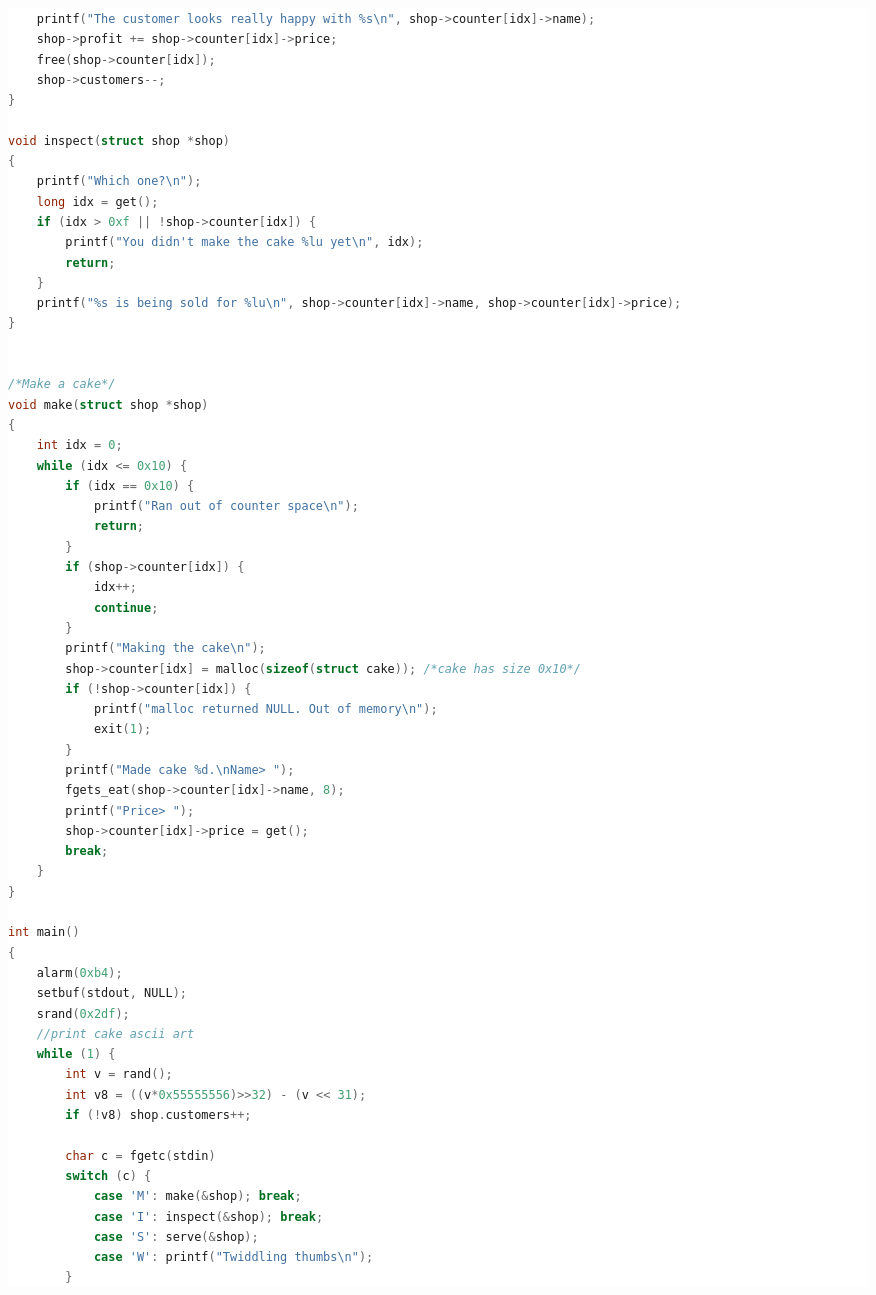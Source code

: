 ```C
	printf("The customer looks really happy with %s\n", shop->counter[idx]->name);
	shop->profit += shop->counter[idx]->price;
	free(shop->counter[idx]);
	shop->customers--;
}

void inspect(struct shop *shop)
{
	printf("Which one?\n");
	long idx = get();
	if (idx > 0xf || !shop->counter[idx]) {
		printf("You didn't make the cake %lu yet\n", idx);
		return;
	}
	printf("%s is being sold for %lu\n", shop->counter[idx]->name, shop->counter[idx]->price);
}


/*Make a cake*/
void make(struct shop *shop)
{
	int idx = 0;
	while (idx <= 0x10) {
		if (idx == 0x10) {
			printf("Ran out of counter space\n");
			return;
		}
		if (shop->counter[idx]) {
			idx++;
			continue;
		}
		printf("Making the cake\n");
		shop->counter[idx] = malloc(sizeof(struct cake)); /*cake has size 0x10*/
		if (!shop->counter[idx]) {
			printf("malloc returned NULL. Out of memory\n");
			exit(1);
		}
		printf("Made cake %d.\nName> ");
		fgets_eat(shop->counter[idx]->name, 8);
		printf("Price> ");
		shop->counter[idx]->price = get();
		break;
	}
}

int main()
{
	alarm(0xb4);
	setbuf(stdout, NULL);
	srand(0x2df);
	//print cake ascii art
	while (1) {
		int v = rand();
		int v8 = ((v*0x55555556)>>32) - (v << 31);
		if (!v8) shop.customers++;

		char c = fgetc(stdin)
		switch (c) {
			case 'M': make(&shop); break;
			case 'I': inspect(&shop); break;
			case 'S': serve(&shop);
			case 'W': printf("Twiddling thumbs\n");
		}
```